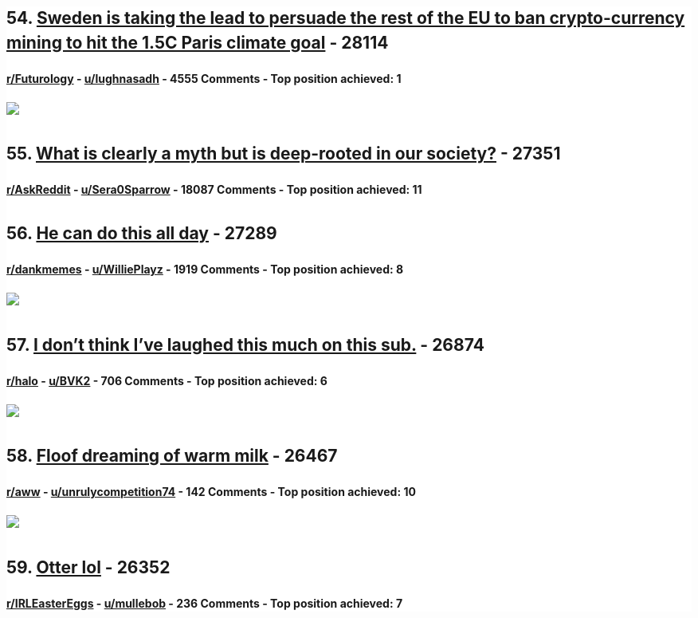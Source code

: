 ## 54. [Sweden is taking the lead to persuade the rest of the EU to ban crypto-currency mining to hit the 1.5C Paris climate goal](http://reddit.com/r/Futurology/comments/r0hrj0/sweden_is_taking_the_lead_to_persuade_the_rest_of/) - 28114
#### [r/Futurology](http://reddit.com/r/Futurology) - [u/lughnasadh](http://reddit.com/u/lughnasadh) - 4555 Comments - Top position achieved: 1

<a href="https://www.euronews.com/next/2021/11/12/europe-must-ban-bitcoin-mining-to-hit-the-1-5c-paris-climate-goal-say-swedish-regulators"><img src="https://b.thumbs.redditmedia.com/qKkI0_hHJdyzahbQC49rjgul6XX0-aXChUbPYhKXWus.jpg"></img></a>

## 55. [What is clearly a myth but is deep-rooted in our society?](http://reddit.com/r/AskReddit/comments/r0awhn/what_is_clearly_a_myth_but_is_deeprooted_in_our/) - 27351
#### [r/AskReddit](http://reddit.com/r/AskReddit) - [u/Sera0Sparrow](http://reddit.com/u/Sera0Sparrow) - 18087 Comments - Top position achieved: 11

## 56. [He can do this all day](http://reddit.com/r/dankmemes/comments/r0jf9o/he_can_do_this_all_day/) - 27289
#### [r/dankmemes](http://reddit.com/r/dankmemes) - [u/WilliePlayz](http://reddit.com/u/WilliePlayz) - 1919 Comments - Top position achieved: 8

<a href="https://i.redd.it/xfgr33dpzd181.jpg"><img src="https://a.thumbs.redditmedia.com/L3txgvVAVvAz10f1svSGi-A8Yb5GpHOLfdHN9EPjVD8.jpg"></img></a>

## 57. [I don’t think I’ve laughed this much on this sub.](http://reddit.com/r/halo/comments/r0ekqx/i_dont_think_ive_laughed_this_much_on_this_sub/) - 26874
#### [r/halo](http://reddit.com/r/halo) - [u/BVK2](http://reddit.com/u/BVK2) - 706 Comments - Top position achieved: 6

<a href="https://i.imgur.com/vJ81pe1.jpg"><img src="https://a.thumbs.redditmedia.com/-9lPra5-XZjgkUHioOdKqAFMsMGR2_RslVJvuFTLYl0.jpg"></img></a>

## 58. [Floof dreaming of warm milk](http://reddit.com/r/aww/comments/r01vkl/floof_dreaming_of_warm_milk/) - 26467
#### [r/aww](http://reddit.com/r/aww) - [u/unrulycompetition74](http://reddit.com/u/unrulycompetition74) - 142 Comments - Top position achieved: 10

<a href="https://v.redd.it/38i1kepu39181"><img src="https://b.thumbs.redditmedia.com/M_LXWZCg_46IUDw1WxdgkxLqJje_OLkzkV4zU-jKzBg.jpg"></img></a>

## 59. [Otter lol](http://reddit.com/r/IRLEasterEggs/comments/r0b6it/otter_lol/) - 26352
#### [r/IRLEasterEggs](http://reddit.com/r/IRLEasterEggs) - [u/mullebob](http://reddit.com/u/mullebob) - 236 Comments - Top position achieved: 7
